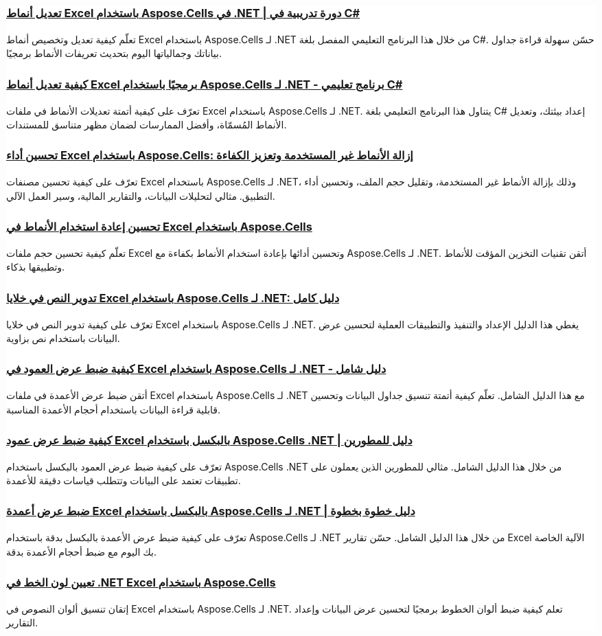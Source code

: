 ### [تعديل أنماط Excel باستخدام Aspose.Cells في .NET | دورة تدريبية في C#](./modify-excel-styles-aspose-cells-dotnet)
تعلّم كيفية تعديل وتخصيص أنماط Excel باستخدام Aspose.Cells لـ .NET من خلال هذا البرنامج التعليمي المفصل بلغة C#. حسّن سهولة قراءة جداول بياناتك وجمالياتها اليوم بتحديث تعريفات الأنماط برمجيًا.

### [كيفية تعديل أنماط Excel برمجيًا باستخدام Aspose.Cells لـ .NET - برنامج تعليمي C#](./modify-excel-styles-aspose-cells-net-tutorial)
تعرّف على كيفية أتمتة تعديلات الأنماط في ملفات Excel باستخدام Aspose.Cells لـ .NET. يتناول هذا البرنامج التعليمي بلغة C# إعداد بيئتك، وتعديل الأنماط المُسمّاة، وأفضل الممارسات لضمان مظهر متناسق للمستندات.

### [تحسين أداء Excel باستخدام Aspose.Cells: إزالة الأنماط غير المستخدمة وتعزيز الكفاءة](./optimize-excel-aspose-cells-remove-unused-styles)
تعرّف على كيفية تحسين مصنفات Excel باستخدام Aspose.Cells لـ .NET، وذلك بإزالة الأنماط غير المستخدمة، وتقليل حجم الملف، وتحسين أداء التطبيق. مثالي لتحليلات البيانات، والتقارير المالية، وسير العمل الآلي.

### [تحسين إعادة استخدام الأنماط في Excel باستخدام Aspose.Cells](./optimize-style-reuse-excel-aspose-cells-dotnet)
تعلّم كيفية تحسين حجم ملفات Excel وتحسين أدائها بإعادة استخدام الأنماط بكفاءة مع Aspose.Cells لـ .NET. أتقن تقنيات التخزين المؤقت للأنماط وتطبيقها بذكاء.

### [تدوير النص في خلايا Excel باستخدام Aspose.Cells لـ .NET: دليل كامل](./rotate-text-net-excel-aspose-cells)
تعرّف على كيفية تدوير النص في خلايا Excel باستخدام Aspose.Cells لـ .NET. يغطي هذا الدليل الإعداد والتنفيذ والتطبيقات العملية لتحسين عرض البيانات باستخدام نص بزاوية.

### [كيفية ضبط عرض العمود في Excel باستخدام Aspose.Cells لـ .NET - دليل شامل](./set-column-width-excel-aspose-cells-net)
أتقن ضبط عرض الأعمدة في ملفات Excel باستخدام Aspose.Cells لـ .NET مع هذا الدليل الشامل. تعلّم كيفية أتمتة تنسيق جداول البيانات وتحسين قابلية قراءة البيانات باستخدام أحجام الأعمدة المناسبة.

### [كيفية ضبط عرض عمود Excel بالبكسل باستخدام Aspose.Cells .NET | دليل للمطورين](./set-column-width-pixels-aspose-cells-dotnet)
تعرّف على كيفية ضبط عرض العمود بالبكسل باستخدام Aspose.Cells .NET من خلال هذا الدليل الشامل. مثالي للمطورين الذين يعملون على تطبيقات تعتمد على البيانات وتتطلب قياسات دقيقة للأعمدة.

### [ضبط عرض أعمدة Excel بالبكسل باستخدام Aspose.Cells لـ .NET | دليل خطوة بخطوة](./set-excel-column-width-pixels-aspose-cells-net)
تعرّف على كيفية ضبط عرض الأعمدة بالبكسل بدقة باستخدام Aspose.Cells لـ .NET من خلال هذا الدليل الشامل. حسّن تقارير Excel الآلية الخاصة بك اليوم مع ضبط أحجام الأعمدة بدقة.

### [تعيين لون الخط في .NET Excel باستخدام Aspose.Cells](./set-font-color-net-excel-aspose-cells)
إتقان تنسيق ألوان النصوص في Excel باستخدام Aspose.Cells لـ .NET. تعلم كيفية ضبط ألوان الخطوط برمجيًا لتحسين عرض البيانات وإعداد التقارير.
